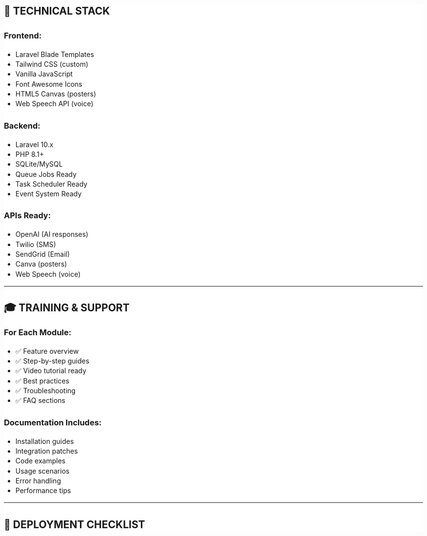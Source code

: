 
## 🔧 TECHNICAL STACK

### Frontend:
- Laravel Blade Templates
- Tailwind CSS (custom)
- Vanilla JavaScript
- Font Awesome Icons
- HTML5 Canvas (posters)
- Web Speech API (voice)

### Backend:
- Laravel 10.x
- PHP 8.1+
- SQLite/MySQL
- Queue Jobs Ready
- Task Scheduler Ready
- Event System Ready

### APIs Ready:
- OpenAI (AI responses)
- Twilio (SMS)
- SendGrid (Email)
- Canva (posters)
- Web Speech (voice)

---

## 🎓 TRAINING & SUPPORT

### For Each Module:
- ✅ Feature overview
- ✅ Step-by-step guides
- ✅ Video tutorial ready
- ✅ Best practices
- ✅ Troubleshooting
- ✅ FAQ sections

### Documentation Includes:
- Installation guides
- Integration patches
- Code examples
- Usage scenarios
- Error handling
- Performance tips

---

## 🚀 DEPLOYMENT CHECKLIST
